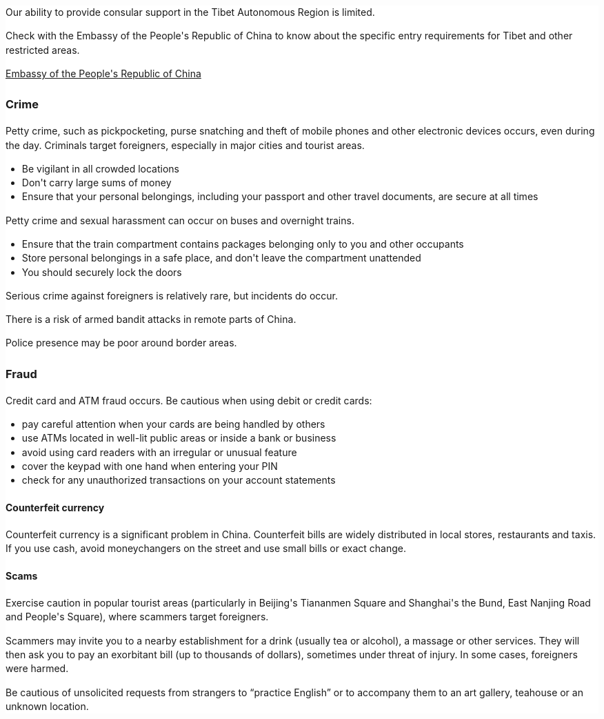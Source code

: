 Our ability to provide consular support in the Tibet Autonomous Region is limited.

Check with the Embassy of the People's Republic of China to know about the specific entry requirements for Tibet and other restricted areas.

[Embassy of the People's Republic of China](https://www.international.gc.ca/protocol-protocole/reps.aspx?lang=eng&_ga=2.144703924.1622506889.1681434440-1960359831.1632357707)

### Crime

Petty crime, such as pickpocketing, purse snatching and theft of mobile phones and other electronic devices occurs, even during the day. Criminals target foreigners, especially in major cities and tourist areas.

* Be vigilant in all crowded locations
* Don't carry large sums of money
* Ensure that your personal belongings, including your passport and other travel documents, are secure at all times

Petty crime and sexual harassment can occur on buses and overnight trains.

* Ensure that the train compartment contains packages belonging only to you and other occupants
* Store personal belongings in a safe place, and don't leave the compartment unattended
* You should securely lock the doors

Serious crime against foreigners is relatively rare, but incidents do occur.

There is a risk of armed bandit attacks in remote parts of China.

Police presence may be poor around border areas.

### Fraud

Credit card and ATM fraud occurs. Be cautious when using debit or credit cards:

* pay careful attention when your cards are being handled by others
* use ATMs located in well-lit public areas or inside a bank or business
* avoid using card readers with an irregular or unusual feature
* cover the keypad with one hand when entering your PIN
* check for any unauthorized transactions on your account statements

#### Counterfeit currency

Counterfeit currency is a significant problem in China. Counterfeit bills are widely distributed in local stores, restaurants and taxis. If you use cash, avoid moneychangers on the street and use small bills or exact change.

#### Scams

Exercise caution in popular tourist areas (particularly in Beijing's Tiananmen Square and Shanghai's the Bund, East Nanjing Road and People's Square), where scammers target foreigners.

Scammers may invite you to a nearby establishment for a drink (usually tea or alcohol), a massage or other services. They will then ask you to pay an exorbitant bill (up to thousands of dollars), sometimes under threat of injury. In some cases, foreigners were harmed.

Be cautious of unsolicited requests from strangers to “practice English” or to accompany them to an art gallery, teahouse or an unknown location.
